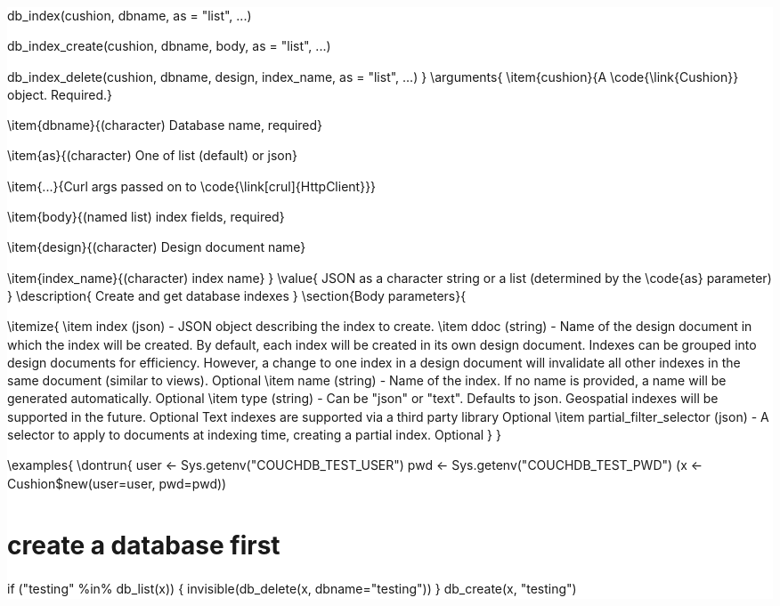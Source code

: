 db_index(cushion, dbname, as = "list", ...)

db_index_create(cushion, dbname, body, as = "list", ...)

db_index_delete(cushion, dbname, design, index_name, as = "list", ...)
}
\arguments{
\item{cushion}{A \code{\link{Cushion}} object. Required.}

\item{dbname}{(character) Database name, required}

\item{as}{(character) One of list (default) or json}

\item{...}{Curl args passed on to \code{\link[crul]{HttpClient}}}

\item{body}{(named list) index fields, required}

\item{design}{(character) Design document name}

\item{index_name}{(character) index name}
}
\value{
JSON as a character string or a list (determined by the
\code{as} parameter)
}
\description{
Create and get database indexes
}
\section{Body parameters}{

\itemize{
\item index (json) - JSON object describing the index to create.
\item ddoc (string) - Name of the design document in which the index will be
created. By default, each index will be created in its own design
document. Indexes can be grouped into design documents for efficiency.
However, a change to one index in a design document will invalidate all
other indexes in the same document (similar to views). Optional
\item name (string) - Name of the index. If no name is provided, a name will
be generated automatically. Optional
\item type (string) - Can be "json" or "text". Defaults to json. Geospatial
indexes will be supported in the future. Optional Text indexes are
supported via a third party library Optional
\item partial_filter_selector (json) - A selector to apply to documents at
indexing time, creating a partial index. Optional
}
}

\examples{
\dontrun{
user <- Sys.getenv("COUCHDB_TEST_USER")
pwd <- Sys.getenv("COUCHDB_TEST_PWD")
(x <- Cushion$new(user=user, pwd=pwd))

# create a database first
if ("testing" \%in\% db_list(x)) {
  invisible(db_delete(x, dbname="testing"))
}
db_create(x, "testing")


[coc]: https://github.com/ropensci/sofa/blob/master/CODE_OF_CONDUCT.md
[coc]: https://github.com/ropensci/sofa/blob/master/CODE_OF_CONDUCT.md